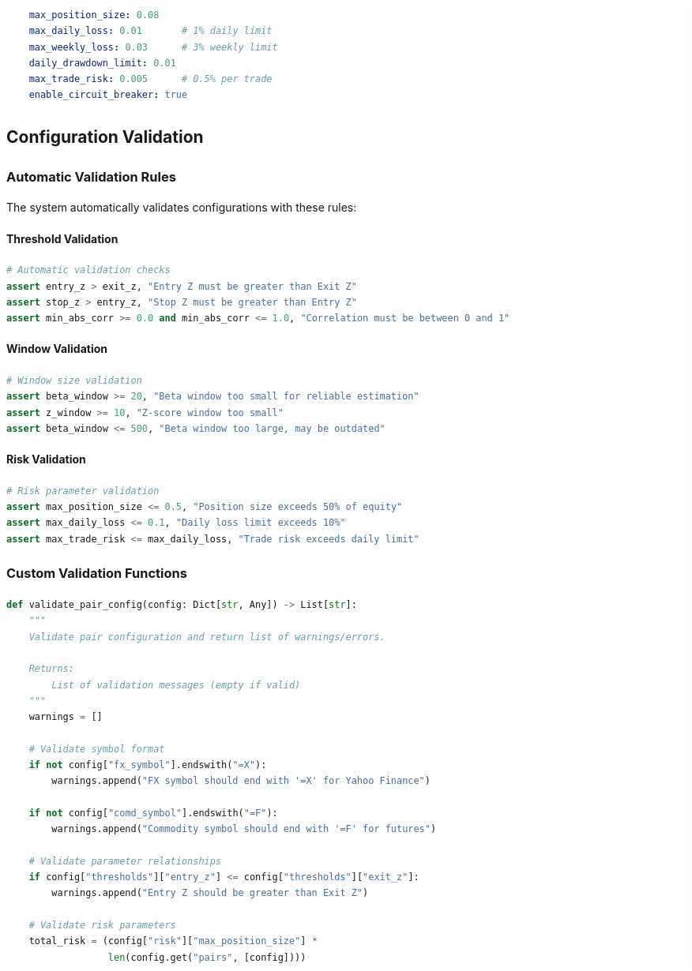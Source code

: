 ```yaml
    max_position_size: 0.08
    max_daily_loss: 0.01       # 1% daily limit
    max_weekly_loss: 0.03      # 3% weekly limit
    daily_drawdown_limit: 0.01
    max_trade_risk: 0.005      # 0.5% per trade
    enable_circuit_breaker: true
```

## Configuration Validation

### Automatic Validation Rules

The system automatically validates configurations with these rules:

#### Threshold Validation
```python
# Automatic validation checks
assert entry_z > exit_z, "Entry Z must be greater than Exit Z"
assert stop_z > entry_z, "Stop Z must be greater than Entry Z"  
assert min_abs_corr >= 0.0 and min_abs_corr <= 1.0, "Correlation must be between 0 and 1"
```

#### Window Validation
```python
# Window size validation
assert beta_window >= 20, "Beta window too small for reliable estimation"
assert z_window >= 10, "Z-score window too small"
assert beta_window <= 500, "Beta window too large, may be outdated"
```

#### Risk Validation
```python
# Risk parameter validation
assert max_position_size <= 0.5, "Position size exceeds 50% of equity"
assert max_daily_loss <= 0.1, "Daily loss limit exceeds 10%"
assert max_trade_risk <= max_daily_loss, "Trade risk exceeds daily limit"
```

### Custom Validation Functions

```python
def validate_pair_config(config: Dict[str, Any]) -> List[str]:
    """
    Validate pair configuration and return list of warnings/errors.
    
    Returns:
        List of validation messages (empty if valid)
    """
    warnings = []
    
    # Validate symbol format
    if not config["fx_symbol"].endswith("=X"):
        warnings.append("FX symbol should end with '=X' for Yahoo Finance")
    
    if not config["comd_symbol"].endswith("=F"):
        warnings.append("Commodity symbol should end with '=F' for futures")
    
    # Validate parameter relationships
    if config["thresholds"]["entry_z"] <= config["thresholds"]["exit_z"]:
        warnings.append("Entry Z should be greater than Exit Z")
    
    # Validate risk parameters
    total_risk = (config["risk"]["max_position_size"] * 
                  len(config.get("pairs", [config])))
```